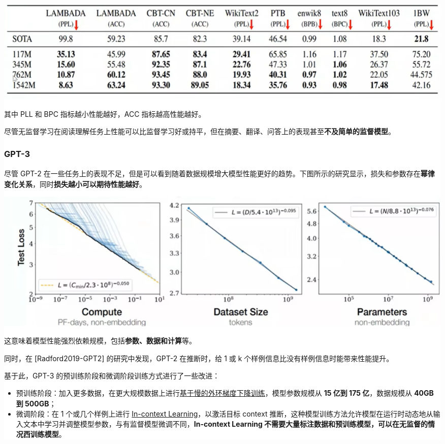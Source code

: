 <div align='center'><img src='..\Picture\cn\图片1.png' alt='GPT-2 语言模型评估数据集评估结果' title='GPT-2 语言模型评估数据集评估结果[2]' /></div>

其中 PLL 和 BPC 指标越小性能越好，ACC 指标越高性能越好。

尽管无监督学习在阅读理解任务上性能可以比监督学习好或持平，但在摘要、翻译、问答上的表现甚至**不及简单的监督模型**。

### GPT-3

尽管 GPT-2 在一些任务上的表现不足，但是可以看到随着数据规模增大模型性能更好的趋势。下图所示的研究显示，损失和参数存在**幂律变化关系**，同时**损失越小可以期待性能越好**。

<div align='center'><img src='..\Picture\cn\屏幕截图 2023-03-05 182352.png' alt='损失和参数存在幂律变化关系' title='损失和参数存在幂律变化关系[3]' /></div>

这意味着模型性能强烈依赖规模，包括**参数、数据和计算**等。

同时，在 [Radford2019-GPT2] 的研究中发现，GPT-2 在推断时，给 1 或 k 个样例信息比没有样例信息时能带来性能提升。

基于此，GPT-3 的预训练阶段和微调阶段训练方式进行了一些改进：

  * 预训练阶段：加入更多数据，在更大规模数据上进行[基于慢的外环梯度下降训练](https://learn.microsoft.com/zh-cn/training/modules/introduction-to-classical-machine-learning/6-gradient-descent)，模型参数规模从 **15 亿到 175 亿**，数据规模从 **40GB 到 500GB**；
  * 微调阶段：在 1 个或几个样例上进行 [In-context Learning](https://zhuanlan.zhihu.com/p/484999828)，以激活目标 context 推断，这种模型训练方法允许模型在运行时动态地从输入文本中学习并调整模型参数，与有监督模型微调不同，**In-context Learning 不需要大量标注数据和预训练模型，可以在无监督的情况西训练模型**。
